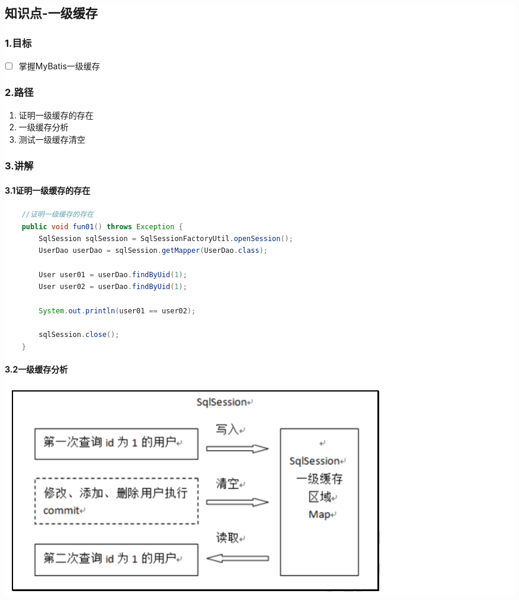 ## 知识点-一级缓存

### 1.目标

- [ ] 掌握MyBatis一级缓存

### 2.路径

1. 证明一级缓存的存在
2. 一级缓存分析
3. 测试一级缓存清空

### 3.讲解

#### 3.1证明一级缓存的存在

```java
    //证明一级缓存的存在
    public void fun01() throws Exception {
        SqlSession sqlSession = SqlSessionFactoryUtil.openSession();
        UserDao userDao = sqlSession.getMapper(UserDao.class);

        User user01 = userDao.findByUid(1);
        User user02 = userDao.findByUid(1);

        System.out.println(user01 == user02);

        sqlSession.close();
    }
```

#### 3.2一级缓存分析

​	![img](./img03/tu_2.png)
